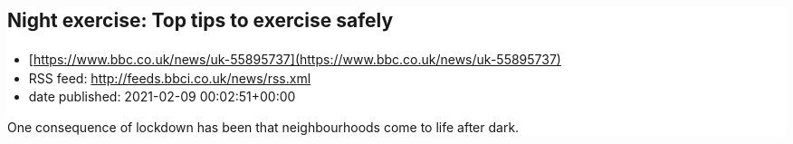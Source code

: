 ## Night exercise: Top tips to exercise safely
 - [https://www.bbc.co.uk/news/uk-55895737](https://www.bbc.co.uk/news/uk-55895737)
 - RSS feed: http://feeds.bbci.co.uk/news/rss.xml
 - date published: 2021-02-09 00:02:51+00:00

One consequence of lockdown has been that neighbourhoods come to life after dark.

